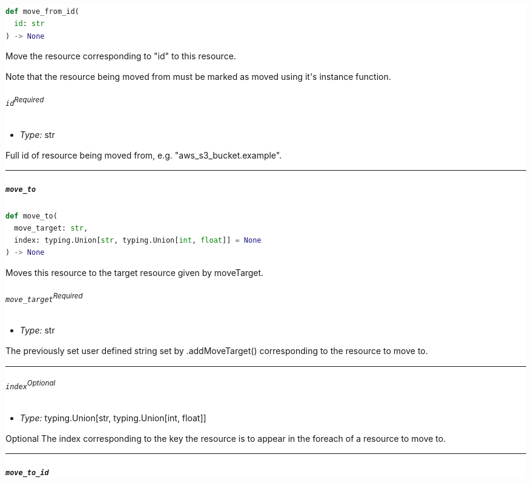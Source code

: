 ```python
def move_from_id(
  id: str
) -> None
```

Move the resource corresponding to "id" to this resource.

Note that the resource being moved from must be marked as moved using it's instance function.

###### `id`<sup>Required</sup> <a name="id" id="@cdktf/provider-cloudflare.notificationPolicyWebhooks.NotificationPolicyWebhooks.moveFromId.parameter.id"></a>

- *Type:* str

Full id of resource being moved from, e.g. "aws_s3_bucket.example".

---

##### `move_to` <a name="move_to" id="@cdktf/provider-cloudflare.notificationPolicyWebhooks.NotificationPolicyWebhooks.moveTo"></a>

```python
def move_to(
  move_target: str,
  index: typing.Union[str, typing.Union[int, float]] = None
) -> None
```

Moves this resource to the target resource given by moveTarget.

###### `move_target`<sup>Required</sup> <a name="move_target" id="@cdktf/provider-cloudflare.notificationPolicyWebhooks.NotificationPolicyWebhooks.moveTo.parameter.moveTarget"></a>

- *Type:* str

The previously set user defined string set by .addMoveTarget() corresponding to the resource to move to.

---

###### `index`<sup>Optional</sup> <a name="index" id="@cdktf/provider-cloudflare.notificationPolicyWebhooks.NotificationPolicyWebhooks.moveTo.parameter.index"></a>

- *Type:* typing.Union[str, typing.Union[int, float]]

Optional The index corresponding to the key the resource is to appear in the foreach of a resource to move to.

---

##### `move_to_id` <a name="move_to_id" id="@cdktf/provider-cloudflare.notificationPolicyWebhooks.NotificationPolicyWebhooks.moveToId"></a>
